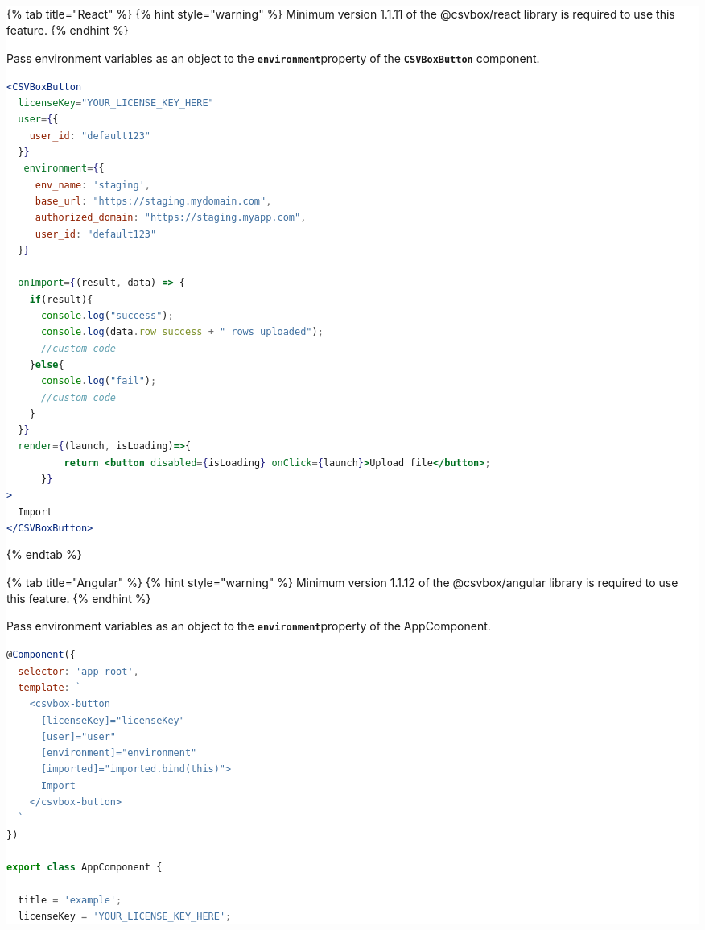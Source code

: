 {% tab title="React" %}
{% hint style="warning" %}
Minimum version 1.1.11 of the @csvbox/react library is required to use this feature.
{% endhint %}

Pass environment variables as an object to the **`environment`**&#x70;roperty of the **`CSVBoxButton`** component.

```jsx
<CSVBoxButton
  licenseKey="YOUR_LICENSE_KEY_HERE"
  user={{
    user_id: "default123"
  }}  
   environment={{
     env_name: 'staging',     
     base_url: "https://staging.mydomain.com",
     authorized_domain: "https://staging.myapp.com",
     user_id: "default123"   
  }}
  
  onImport={(result, data) => {
    if(result){
      console.log("success");
      console.log(data.row_success + " rows uploaded");
      //custom code
    }else{
      console.log("fail");
      //custom code
    }
  }} 
  render={(launch, isLoading)=>{
          return <button disabled={isLoading} onClick={launch}>Upload file</button>;
      }}
>
  Import
</CSVBoxButton>
```
{% endtab %}

{% tab title="Angular" %}
{% hint style="warning" %}
Minimum version 1.1.12 of the @csvbox/angular library is required to use this feature.
{% endhint %}

Pass environment variables as an object to the **`environment`**&#x70;roperty of the AppComponent.&#x20;

```javascript
@Component({
  selector: 'app-root',
  template: `
    <csvbox-button
      [licenseKey]="licenseKey"
      [user]="user"      
      [environment]="environment"     
      [imported]="imported.bind(this)">
      Import
    </csvbox-button>
  `
})

export class AppComponent {

  title = 'example';
  licenseKey = 'YOUR_LICENSE_KEY_HERE';
```